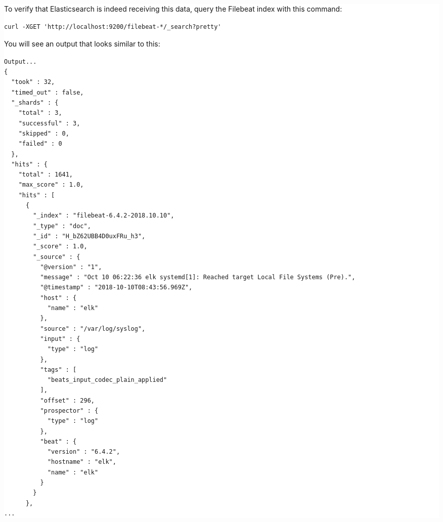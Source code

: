 To verify that Elasticsearch is indeed receiving this data, query the Filebeat index with this command:

    curl -XGET 'http://localhost:9200/filebeat-*/_search?pretty'

You will see an output that looks similar to this:

    Output...
    {
      "took" : 32,
      "timed_out" : false,
      "_shards" : {
        "total" : 3,
        "successful" : 3,
        "skipped" : 0,
        "failed" : 0
      },
      "hits" : {
        "total" : 1641,
        "max_score" : 1.0,
        "hits" : [
          {
            "_index" : "filebeat-6.4.2-2018.10.10",
            "_type" : "doc",
            "_id" : "H_bZ62UBB4D0uxFRu_h3",
            "_score" : 1.0,
            "_source" : {
              "@version" : "1",
              "message" : "Oct 10 06:22:36 elk systemd[1]: Reached target Local File Systems (Pre).",
              "@timestamp" : "2018-10-10T08:43:56.969Z",
              "host" : {
                "name" : "elk"
              },
              "source" : "/var/log/syslog",
              "input" : {
                "type" : "log"
              },
              "tags" : [
                "beats_input_codec_plain_applied"
              ],
              "offset" : 296,
              "prospector" : {
                "type" : "log"
              },
              "beat" : {
                "version" : "6.4.2",
                "hostname" : "elk",
                "name" : "elk"
              }
            }
          },
    ...
